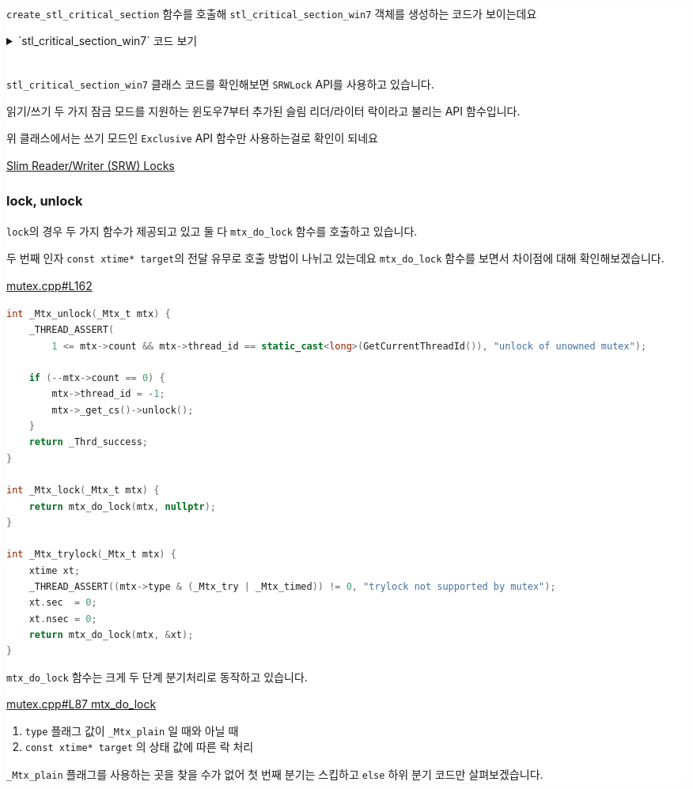 `create_stl_critical_section` 함수를 호출해 `stl_critical_section_win7` 객체를 생성하는 코드가 보이는데요

<details><summary>`stl_critical_section_win7` 코드 보기</summary></details>

<br/>

`stl_critical_section_win7` 클래스 코드를 확인해보면 `SRWLock` API를 사용하고 있습니다.

읽기/쓰기 두 가지 잠금 모드를 지원하는 윈도우7부터 추가된 슬림 리더/라이터 락이라고 불리는 API 함수입니다.

위 클래스에서는 쓰기 모드인 `Exclusive` API 함수만 사용하는걸로 확인이 되네요

[Slim Reader/Writer (SRW) Locks](https://learn.microsoft.com/en-us/windows/win32/sync/slim-reader-writer--srw--locks)


### lock, unlock

`lock`의 경우 두 가지 함수가 제공되고 있고 둘 다 `mtx_do_lock` 함수를 호출하고 있습니다.

두 번째 인자 `const xtime* target`의 전달 유무로 호출 방법이 나뉘고 있는데요 `mtx_do_lock` 함수를 보면서 차이점에 대해 확인해보겠습니다.

[mutex.cpp#L162](https://github.com/microsoft/STL/blob/main/stl/src/mutex.cpp#L162)

```cpp
int _Mtx_unlock(_Mtx_t mtx) {
    _THREAD_ASSERT(
        1 <= mtx->count && mtx->thread_id == static_cast<long>(GetCurrentThreadId()), "unlock of unowned mutex");

    if (--mtx->count == 0) {
        mtx->thread_id = -1;
        mtx->_get_cs()->unlock();
    }
    return _Thrd_success;
}

int _Mtx_lock(_Mtx_t mtx) {
    return mtx_do_lock(mtx, nullptr);
}

int _Mtx_trylock(_Mtx_t mtx) {
    xtime xt;
    _THREAD_ASSERT((mtx->type & (_Mtx_try | _Mtx_timed)) != 0, "trylock not supported by mutex");
    xt.sec  = 0;
    xt.nsec = 0;
    return mtx_do_lock(mtx, &xt);
}
```

`mtx_do_lock` 함수는 크게 두 단계 분기처리로 동작하고 있습니다.

[mutex.cpp#L87 mtx_do_lock](https://github.com/microsoft/STL/blob/main/stl/src/mutex.cpp#L87)

1. `type` 플래그 값이 `_Mtx_plain` 일 때와 아닐 때 
2. `const xtime* target` 의 상태 값에 따른 락 처리

`_Mtx_plain` 플래그를 사용하는 곳을 찾을 수가 없어 첫 번째 분기는 스킵하고 `else` 하위 분기 코드만 살펴보겠습니다.

